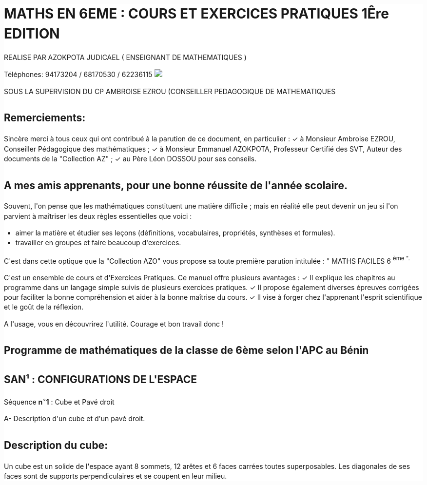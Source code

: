 # MATHS EN 6EME : COURS ET EXERCICES PRATIQUES 1Êre EDITION 

REALISE PAR AZOKPOTA JUDICAEL ( ENSEIGNANT DE MATHEMATIQUES )

Téléphones: 94173204 / 68170530 / 62236115
![](https://cdn.mathpix.com/cropped/2025_09_14_fbf67ea0bd5d7243c69fg-001.jpg?height=278&width=432&top_left_y=1627&top_left_x=816)

SOUS LA SUPERVISION DU CP AMBROISE EZROU (CONSEILLER PEDAGOGIQUE DE MATHEMATIQUES
## Remerciements:

Sincère merci à tous ceux qui ont contribué à la parution de ce document, en particulier :
$\checkmark$ à Monsieur Ambroise EZROU, Conseiller Pédagogique des mathématiques ;
$\checkmark$ à Monsieur Emmanuel AZOKPOTA, Professeur Certifié des SVT, Auteur des documents de la "Collection AZ" ;
$\checkmark$ au Père Léon DOSSOU pour ses conseils.

## A mes amis apprenants, pour une bonne réussite de l'année scolaire.

Souvent, l'on pense que les mathématiques constituent une matière difficile ; mais en réalité elle peut devenir un jeu si l'on parvient à maîtriser les deux règles essentielles que voici :

- aimer la matière et étudier ses leçons (définitions, vocabulaires, propriétés, synthèses et formules).
- travailler en groupes et faire beaucoup d'exercices.

C'est dans cette optique que la "Collection AZO" vous propose sa toute première parution intitulée : " MATHS FACILES 6 ${ }^{\text {ème ". }}$

C'est un ensemble de cours et d'Exercíces Pratíques. Ce manuel offre plusieurs avantages :
$\checkmark$ II explique les chapitres au programme dans un langage simple suivis de plusieurs exercices pratiques.
$\checkmark$ Il propose également diverses épreuves corrigées pour faciliter la bonne compréhension et aider à la bonne maîtrise du cours.
$\checkmark$ Il vise à forger chez l'apprenant l'esprit scientifique et le goût de la réflexion.

A l'usage, vous en découvrirez l'utilité.
Courage et bon travail donc !

## Programme de mathématiques de la classe de 6ème selon l'APC au Bénin

## SAN¹ : CONFIGURATIONS DE L'ESPACE

Séquence $\mathbf{n}^{\circ} \mathbf{1}$ : Cube et Pavé droit

A- Description d'un cube et d'un pavé droit.

## Description du cube:

Un cube est un solide de l'espace ayant 8 sommets, 12 arêtes et 6 faces carrées toutes superposables. Les diagonales de ses faces sont de supports perpendiculaires et se coupent en leur milieu.
